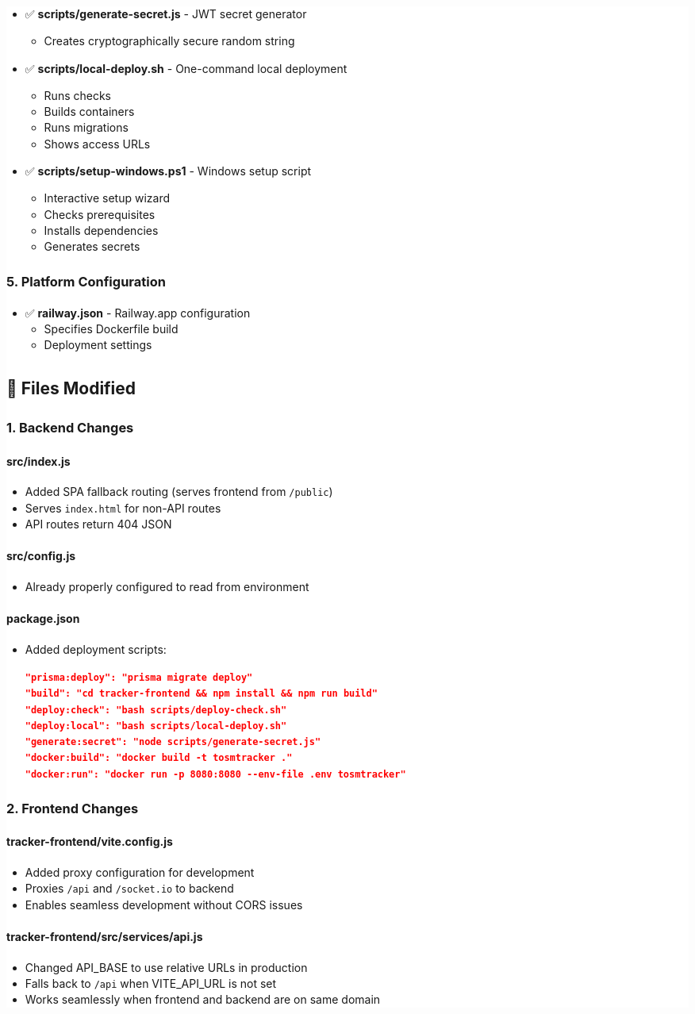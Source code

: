 - ✅ **scripts/generate-secret.js** - JWT secret generator
  - Creates cryptographically secure random string

- ✅ **scripts/local-deploy.sh** - One-command local deployment
  - Runs checks
  - Builds containers
  - Runs migrations
  - Shows access URLs

- ✅ **scripts/setup-windows.ps1** - Windows setup script
  - Interactive setup wizard
  - Checks prerequisites
  - Installs dependencies
  - Generates secrets

### 5. Platform Configuration
- ✅ **railway.json** - Railway.app configuration
  - Specifies Dockerfile build
  - Deployment settings

## 🔧 Files Modified

### 1. Backend Changes

#### **src/index.js**
- Added SPA fallback routing (serves frontend from `/public`)
- Serves `index.html` for non-API routes
- API routes return 404 JSON

#### **src/config.js**
- Already properly configured to read from environment

#### **package.json**
- Added deployment scripts:
  ```json
  "prisma:deploy": "prisma migrate deploy"
  "build": "cd tracker-frontend && npm install && npm run build"
  "deploy:check": "bash scripts/deploy-check.sh"
  "deploy:local": "bash scripts/local-deploy.sh"
  "generate:secret": "node scripts/generate-secret.js"
  "docker:build": "docker build -t tosmtracker ."
  "docker:run": "docker run -p 8080:8080 --env-file .env tosmtracker"
  ```

### 2. Frontend Changes

#### **tracker-frontend/vite.config.js**
- Added proxy configuration for development
- Proxies `/api` and `/socket.io` to backend
- Enables seamless development without CORS issues

#### **tracker-frontend/src/services/api.js**
- Changed API_BASE to use relative URLs in production
- Falls back to `/api` when VITE_API_URL is not set
- Works seamlessly when frontend and backend are on same domain
